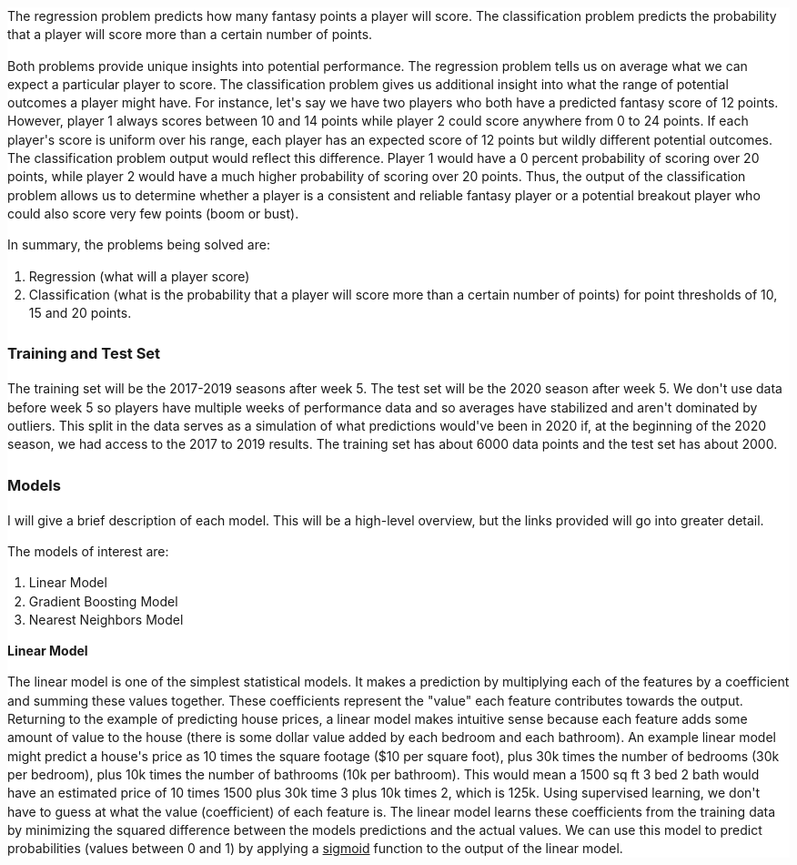 The regression problem predicts how many fantasy points a player will score. The classification problem predicts the probability that a player will score more than a certain number of points. 

Both problems provide unique insights into potential performance. The regression problem tells us on average what we can expect a particular player to score. The classification problem gives us additional insight into what the range of potential outcomes a player might have. For instance, let's say we have two players who both have a predicted fantasy score of 12 points. However, player 1 always scores between 10 and 14 points while player 2 could score anywhere from 0 to 24 points. If each player's score is uniform over his range, each player has an expected score of 12 points but wildly different potential outcomes. The classification problem output would reflect this difference. Player 1 would have a 0 percent probability of scoring over 20 points, while player 2 would have a much higher probability of scoring over 20 points. Thus, the output of the classification problem allows us to determine whether a player is a consistent and reliable fantasy player or a potential breakout player who could also score very few points (boom or bust).

In summary, the problems being solved are:
1. Regression (what will a player score)
2. Classification (what is the probability that a player will score more than a certain number of points) for point thresholds of 10, 15 and 20 points.


### Training and Test Set

The training set will be the 2017-2019 seasons after week 5. The test set will be the 2020 season after week 5. We don't use data before week 5 so players have multiple weeks of performance data and so averages have stabilized and aren't dominated by outliers. This split in the data serves as a simulation of what predictions would've been in 2020 if, at the beginning of the 2020 season, we had access to the 2017 to 2019 results. The training set has about 6000 data points and the test set has about 2000.
### Models

I will give a brief description of each model. This will be a high-level overview, but the links provided will go into greater detail.

The models of interest are:
1. Linear Model
2. Gradient Boosting Model
3. Nearest Neighbors Model

**Linear Model**

The linear model is one of the simplest statistical models. It makes a prediction by multiplying each of the features by a coefficient and summing these values together. These coefficients represent the "value" each feature contributes towards the output. Returning to the example of predicting house prices, a linear model makes intuitive sense because each feature adds some amount of value to the house (there is some dollar value added by each bedroom and each bathroom). An example linear model might predict a house's price as 10 times the square footage ($10 per square foot), plus 30k times the number of bedrooms (30k per bedroom), plus 10k times the number of bathrooms (10k per bathroom). This would mean a 1500 sq ft 3 bed 2 bath would have an estimated price of 10 times 1500 plus 30k time 3 plus 10k times 2, which is 125k. Using supervised learning, we don't have to guess at what the value (coefficient) of each feature is. The linear model learns these coefficients from the training data by minimizing the squared difference between the models predictions and the actual values. We can use this model to predict probabilities (values between 0 and 1) by applying a [sigmoid](https://en.wikipedia.org/wiki/Sigmoid_function) function to the output of the linear model. 
